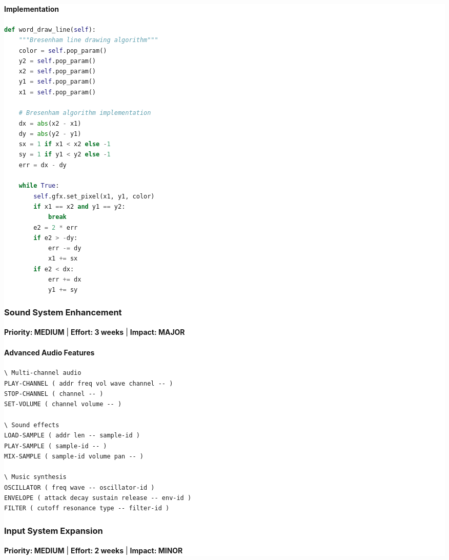 #### Implementation
```python
def word_draw_line(self):
    """Bresenham line drawing algorithm"""
    color = self.pop_param()
    y2 = self.pop_param()
    x2 = self.pop_param()
    y1 = self.pop_param()
    x1 = self.pop_param()

    # Bresenham algorithm implementation
    dx = abs(x2 - x1)
    dy = abs(y2 - y1)
    sx = 1 if x1 < x2 else -1
    sy = 1 if y1 < y2 else -1
    err = dx - dy

    while True:
        self.gfx.set_pixel(x1, y1, color)
        if x1 == x2 and y1 == y2:
            break
        e2 = 2 * err
        if e2 > -dy:
            err -= dy
            x1 += sx
        if e2 < dx:
            err += dx
            y1 += sy
```

### Sound System Enhancement
**Priority: MEDIUM** | **Effort: 3 weeks** | **Impact: MAJOR**

#### Advanced Audio Features
```forth
\ Multi-channel audio
PLAY-CHANNEL ( addr freq vol wave channel -- )
STOP-CHANNEL ( channel -- )
SET-VOLUME ( channel volume -- )

\ Sound effects
LOAD-SAMPLE ( addr len -- sample-id )
PLAY-SAMPLE ( sample-id -- )
MIX-SAMPLE ( sample-id volume pan -- )

\ Music synthesis
OSCILLATOR ( freq wave -- oscillator-id )
ENVELOPE ( attack decay sustain release -- env-id )
FILTER ( cutoff resonance type -- filter-id )
```

### Input System Expansion
**Priority: MEDIUM** | **Effort: 2 weeks** | **Impact: MINOR**
